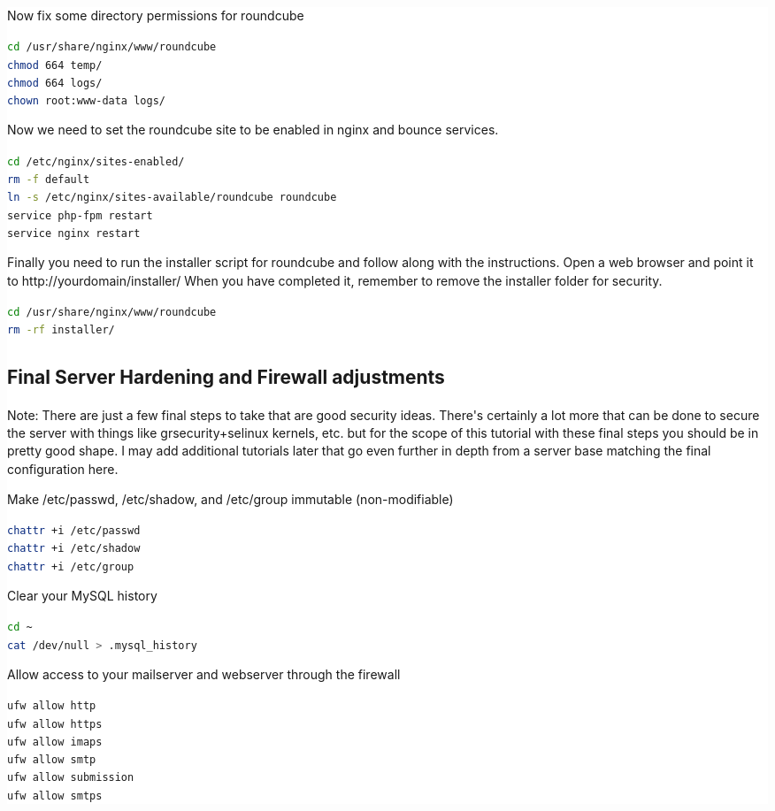 Now fix some directory permissions for roundcube

```bash
cd /usr/share/nginx/www/roundcube
chmod 664 temp/
chmod 664 logs/
chown root:www-data logs/
```

Now we need to set the roundcube site to be enabled in nginx and bounce services.

```bash
cd /etc/nginx/sites-enabled/
rm -f default
ln -s /etc/nginx/sites-available/roundcube roundcube
service php-fpm restart
service nginx restart
```

Finally you need to run the installer script for roundcube and follow along with the instructions.  Open a web browser and point it to http://yourdomain/installer/  When you have completed it, remember to remove the installer folder for security.

```bash
cd /usr/share/nginx/www/roundcube
rm -rf installer/
```


Final Server Hardening and Firewall adjustments
----------------------

Note: There are just a few final steps to take that are good security ideas.  There's certainly a lot more that can be done to secure the server with things like grsecurity+selinux kernels, etc. but for the scope of this tutorial with these final steps you should be in pretty good shape.  I may add additional tutorials later that go even further in depth from a server base matching the final configuration here.

Make /etc/passwd, /etc/shadow, and /etc/group immutable (non-modifiable)
```bash
chattr +i /etc/passwd
chattr +i /etc/shadow
chattr +i /etc/group
```

Clear your MySQL history
```bash
cd ~
cat /dev/null > .mysql_history
```

Allow access to your mailserver and webserver through the firewall
```bash
ufw allow http
ufw allow https
ufw allow imaps
ufw allow smtp
ufw allow submission
ufw allow smtps
```
